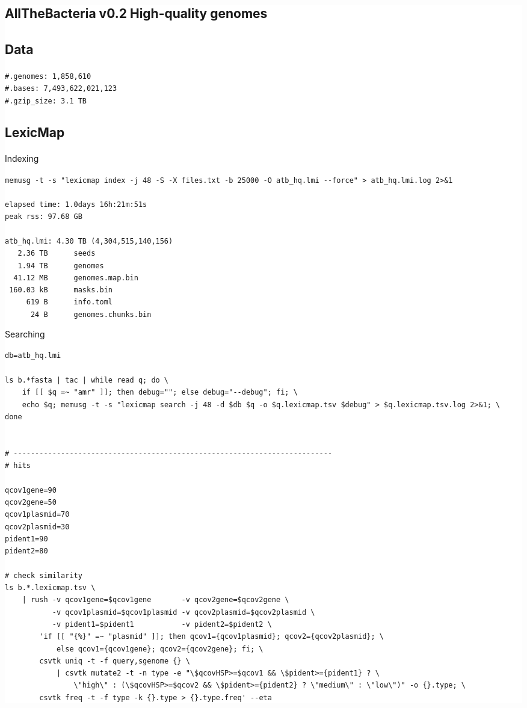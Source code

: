 ## AllTheBacteria v0.2 High-quality genomes

## Data

    #.genomes: 1,858,610
    #.bases: 7,493,622,021,123
    #.gzip_size: 3.1 TB

## LexicMap

Indexing

    memusg -t -s "lexicmap index -j 48 -S -X files.txt -b 25000 -O atb_hq.lmi --force" > atb_hq.lmi.log 2>&1

    elapsed time: 1.0days 16h:21m:51s
    peak rss: 97.68 GB

    atb_hq.lmi: 4.30 TB (4,304,515,140,156)
       2.36 TB      seeds
       1.94 TB      genomes
      41.12 MB      genomes.map.bin
     160.03 kB      masks.bin
         619 B      info.toml
          24 B      genomes.chunks.bin

Searching

    db=atb_hq.lmi

    ls b.*fasta | tac | while read q; do \
        if [[ $q =~ "amr" ]]; then debug=""; else debug="--debug"; fi; \
        echo $q; memusg -t -s "lexicmap search -j 48 -d $db $q -o $q.lexicmap.tsv $debug" > $q.lexicmap.tsv.log 2>&1; \
    done


    # --------------------------------------------------------------------------
    # hits
    
    qcov1gene=90
    qcov2gene=50
    qcov1plasmid=70
    qcov2plasmid=30
    pident1=90
    pident2=80
    
    # check similarity
    ls b.*.lexicmap.tsv \
        | rush -v qcov1gene=$qcov1gene       -v qcov2gene=$qcov2gene \
               -v qcov1plasmid=$qcov1plasmid -v qcov2plasmid=$qcov2plasmid \
               -v pident1=$pident1           -v pident2=$pident2 \
            'if [[ "{%}" =~ "plasmid" ]]; then qcov1={qcov1plasmid}; qcov2={qcov2plasmid}; \
                else qcov1={qcov1gene}; qcov2={qcov2gene}; fi; \
            csvtk uniq -t -f query,sgenome {} \
                | csvtk mutate2 -t -n type -e "\$qcovHSP>=$qcov1 && \$pident>={pident1} ? \
                    \"high\" : (\$qcovHSP>=$qcov2 && \$pident>={pident2} ? \"medium\" : \"low\")" -o {}.type; \
            csvtk freq -t -f type -k {}.type > {}.type.freq' --eta
